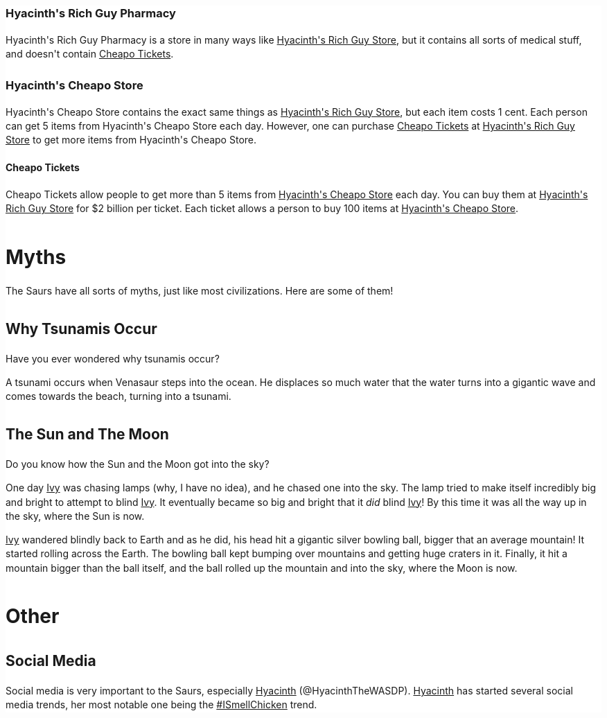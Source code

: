 ### Hyacinth's Rich Guy Pharmacy

Hyacinth's Rich Guy Pharmacy is a store in many ways like [Hyacinth's Rich Guy Store](#hyacinths-rich-guy-store), but it contains all sorts of medical stuff, and doesn't contain [Cheapo Tickets](#cheapo-tickets).

### Hyacinth's Cheapo Store

Hyacinth's Cheapo Store contains the exact same things as [Hyacinth's Rich Guy Store](#hyacinths-rich-guy-store), but each item costs 1 cent. Each person can get 5 items from Hyacinth's Cheapo Store each day. However, one can purchase [Cheapo Tickets](#cheapo-tickets) at [Hyacinth's Rich Guy Store](#hyacinths-rich-guy-store) to get more items from Hyacinth's Cheapo Store.

#### Cheapo Tickets

Cheapo Tickets allow people to get more than 5 items from [Hyacinth's Cheapo Store](#hyacinths-cheapo-store) each day. You can buy them at [Hyacinth's Rich Guy Store](#hyacinths-rich-guy-store) for $2 billion per ticket. Each ticket allows a person to buy 100 items at [Hyacinth's Cheapo Store](#hyacinths-cheapo-store).

# Myths

The Saurs have all sorts of myths, just like most civilizations. Here are some of them!

## Why Tsunamis Occur

Have you ever wondered why tsunamis occur?

A tsunami occurs when Venasaur steps into the ocean. He displaces so much water that the water turns into a gigantic wave and comes towards the beach, turning into a tsunami.

## The Sun and The Moon

Do you know how the Sun and the Moon got into the sky?

One day [Ivy](#ivy) was chasing lamps (why, I have no idea), and he chased one into the sky. The lamp tried to make itself incredibly big and bright to attempt to blind [Ivy](#ivy). It eventually became so big and bright that it *did* blind [Ivy](#ivy)! By this time it was all the way up in the sky, where the Sun is now.

[Ivy](#ivy) wandered blindly back to Earth and as he did, his head hit a gigantic silver bowling ball, bigger that an average mountain! It started rolling across the Earth. The bowling ball kept bumping over mountains and getting huge craters in it. Finally, it hit a mountain bigger than the ball itself, and the ball rolled up the mountain and into the sky, where the Moon is now.

# Other

## Social Media

Social media is very important to the Saurs, especially [Hyacinth](#hyacinth) (@HyacinthTheWASDP). [Hyacinth](#hyacinth) has started several social media trends, her most notable one being the [#ISmellChicken](#the-ismellchicken-trend) trend.
